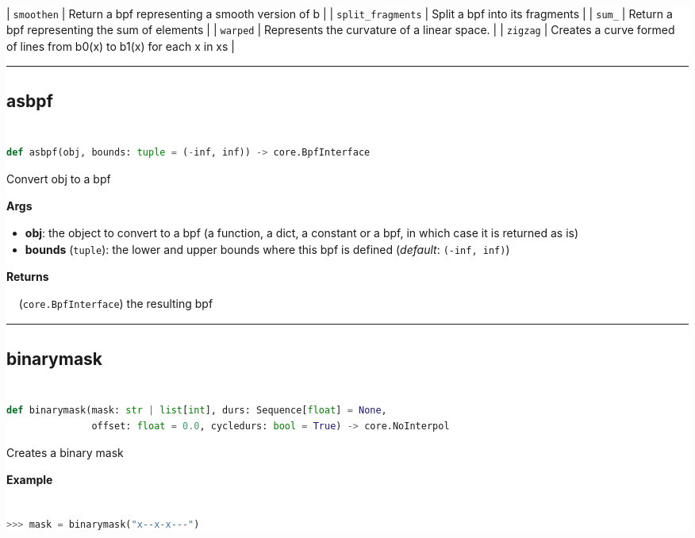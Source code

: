 | `smoothen` | Return a bpf representing a smooth version of b |
| `split_fragments` | Split a bpf into its fragments |
| `sum_` | Return a bpf representing the sum of elements |
| `warped` | Represents the curvature of a linear space. |
| `zigzag` | Creates a curve formed of lines from b0(x) to b1(x) for each x in xs |



---------


## asbpf


```python

def asbpf(obj, bounds: tuple = (-inf, inf)) -> core.BpfInterface

```


Convert obj to a bpf



**Args**

* **obj**: the object to convert to a bpf (a function, a dict, a constant
    or a bpf, in which case it is returned as is)
* **bounds** (`tuple`): the lower and upper bounds where this bpf is defined
    (*default*: `(-inf, inf)`)

**Returns**

&nbsp;&nbsp;&nbsp;&nbsp;(`core.BpfInterface`) the resulting bpf


---------


## binarymask


```python

def binarymask(mask: str | list[int], durs: Sequence[float] = None, 
               offset: float = 0.0, cycledurs: bool = True) -> core.NoInterpol

```


Creates a binary mask


**Example**

```python

>>> mask = binarymask("x--x-x---")
```
